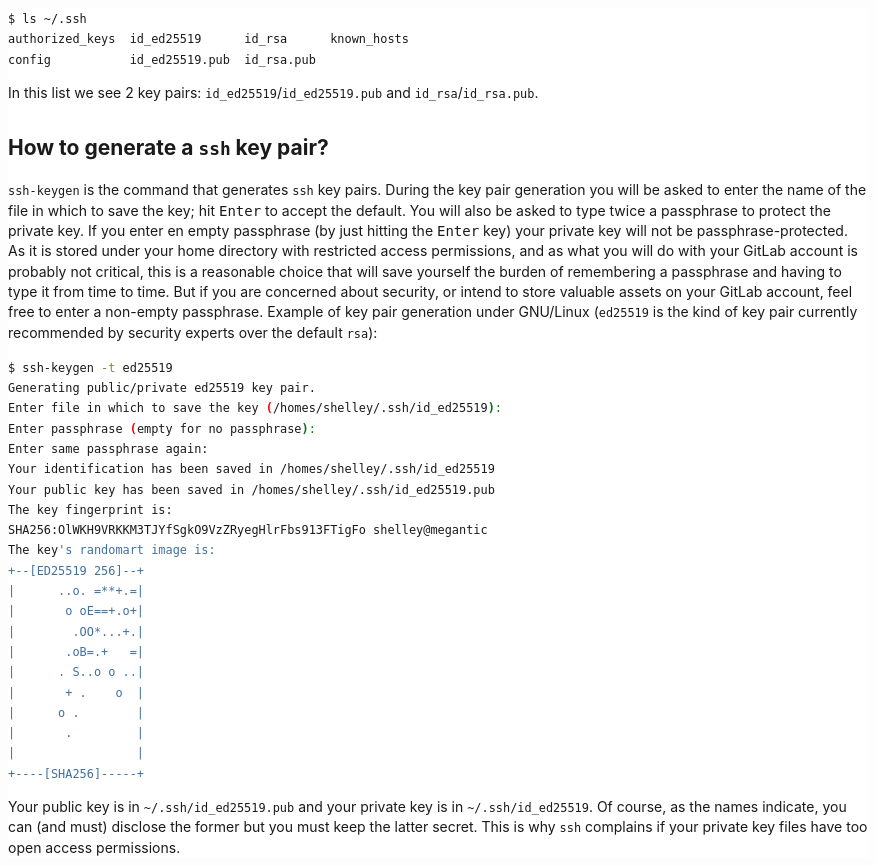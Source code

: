 ```bash
$ ls ~/.ssh
authorized_keys  id_ed25519      id_rsa      known_hosts
config           id_ed25519.pub  id_rsa.pub
```

In this list we see 2 key pairs: `id_ed25519`/`id_ed25519.pub` and `id_rsa`/`id_rsa.pub`.

## How to generate a `ssh` key pair?

`ssh-keygen` is the command that generates `ssh` key pairs.
During the key pair generation you will be asked to enter the name of the file in which to save the key; hit <kbd>Enter</kbd> to accept the default.
You will also be asked to type twice a passphrase to protect the private key.
If you enter en empty passphrase (by just hitting the <kbd>Enter</kbd> key) your private key will not be passphrase-protected.
As it is stored under your home directory with restricted access permissions, and as what you will do with your GitLab account is probably not critical, this is a reasonable choice that will save yourself the burden of remembering a passphrase and having to type it from time to time.
But if you are concerned about security, or intend to store valuable assets on your GitLab account, feel free to enter a non-empty passphrase.
Example of key pair generation under GNU/Linux (`ed25519` is the kind of key pair currently recommended by security experts over the default `rsa`):

```bash
$ ssh-keygen -t ed25519
Generating public/private ed25519 key pair.
Enter file in which to save the key (/homes/shelley/.ssh/id_ed25519):
Enter passphrase (empty for no passphrase):
Enter same passphrase again:
Your identification has been saved in /homes/shelley/.ssh/id_ed25519
Your public key has been saved in /homes/shelley/.ssh/id_ed25519.pub
The key fingerprint is:
SHA256:OlWKH9VRKKM3TJYfSgkO9VzZRyegHlrFbs913FTigFo shelley@megantic
The key's randomart image is:
+--[ED25519 256]--+
|      ..o. =**+.=|
|       o oE==+.o+|
|        .OO*...+.|
|       .oB=.+   =|
|      . S..o o ..|
|       + .    o  |
|      o .        |
|       .         |
|                 |
+----[SHA256]-----+
```

Your public key is in `~/.ssh/id_ed25519.pub` and your private key is in `~/.ssh/id_ed25519`.
Of course, as the names indicate, you can (and must) disclose the former but you must keep the latter secret.
This is why `ssh` complains if your private key files have too open access permissions.


[Git for Windows]: https://gitforwindows.org/
[MacPorts]: https://www.macports.org/
[Homebrew]: https://brew.sh/
[GHDL]: https://ghdl.github.io/ghdl/about.html
[GTKWave]: https://sourceforge.net/projects/gtkwave/
[ModelSim-Intel FPGA Starter Edition Software]: https://fpgasoftware.intel.com/?edition=lite&product=modelsim_ae
[direct link for Linux]: https://download.altera.com/akdlm/software/acdsinst/20.1std.1/720/ib_installers/ModelSimSetup-20.1.1.720-linux.run
[direct link for Windows]: https://download.altera.com/akdlm/software/acdsinst/20.1std.1/720/ib_installers/ModelSimSetup-20.1.1.720-windows.exe
[Siemens]: https://eda.sw.siemens.com/
[Yosys]: https://yosyshq.net/yosys/
[ghdl-yosys-plugin]: https://github.com/ghdl/ghdl-yosys-plugin
[Icarus]: http://iverilog.icarus.com/
[Xilinx]: https://www.xilinx.com/
[Vivado]: https://www.xilinx.com/support/download.html
[Aggregate notation]: doc/data/aggregate-notations.md
[Arithmetic: which types to use?]: doc/data/arithmetic-which-types-to-use.md
[Comments]: doc/data/comments.md
[D-flip-flops (DFF) and latches]: doc/data/d-flip-flops-dff-and-latches.md
[Digital hardware design using VHDL in a nutshell]: doc/data/digital-hardware-design-using-vhdl-in-a-nutshell.md
[Entity instantiations]: doc/data/entity-instantiations.md
[Examining synthesis results]: doc/data/examining-synthesis-results.md
[Generics]: doc/data/generics.md
[Getting started with VHDL]: doc/data/getting-started-with-vhdl.md
[How to implement a boolean function defined as a Look Up Table?]: doc/data/how-to-implement-a-boolean-function-defined-as-a-look-up-table.md
[How to use text files to drive simulations?]: doc/data/how-to-use-text-files-to-drive-simulations.md
[Identifiers]: doc/data/identifiers.md
[Initial value declarations]: doc/data/initial-values.md
[Protected types]: doc/data/protected-types.md
[Random numbers generation]: doc/data/random-numbers-generation.md
[Recursivity]: doc/data/recursivity.md
[Resolution functions, unresolved and resolved types]: doc/data/resolution-functions-unresolved-and-resolved-types.md
[`std_logic_1164`]: doc/data/std_logic_1164.md
[Unconstrained types]: doc/data/unconstrained-types.md
[VHDL simulation]: doc/data/vhdl-simulation.md
[Wait]: doc/data/wait.md